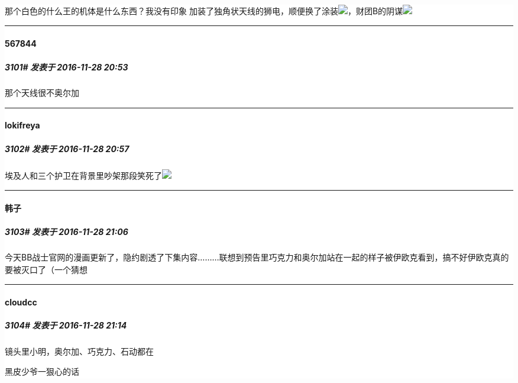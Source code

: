 那个白色的什么王的机体是什么东西？我没有印象</blockquote>
加装了独角状天线的狮电，顺便换了涂装<img src="https://static.saraba1st.com/image/smiley/nq/010.gif" referrerpolicy="no-referrer">，财团B的阴谋<img src="http://ww2.sinaimg.cn/mw690/8355dac5gw1f9dvduc9gej20h40b4408.jpg" referrerpolicy="no-referrer">







*****

####  567844  
##### 3101#       发表于 2016-11-28 20:53




那个天线很不奥尔加







*****

####  lokifreya  
##### 3102#       发表于 2016-11-28 20:57




埃及人和三个护卫在背景里吵架那段笑死了<img src="https://static.saraba1st.com/image/smiley/face/86.gif" referrerpolicy="no-referrer">







*****

####  韩子  
##### 3103#       发表于 2016-11-28 21:06




今天BB战士官网的漫画更新了，隐约剧透了下集内容………联想到预告里巧克力和奥尔加站在一起的样子被伊欧克看到，搞不好伊欧克真的要被灭口了（一个猜想







*****

####  cloudcc  
##### 3104#       发表于 2016-11-28 21:14




镜头里小明，奥尔加、巧克力、石动都在


黑皮少爷一狠心的话
